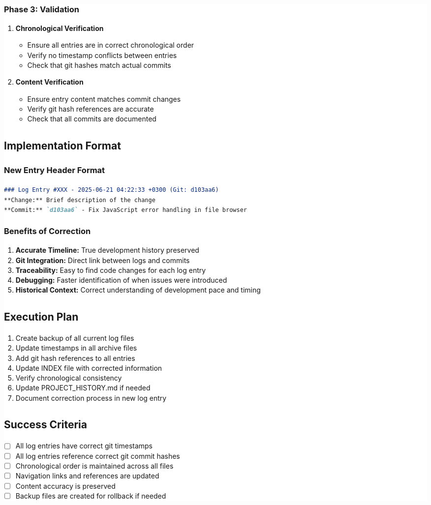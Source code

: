 ### Phase 3: Validation
1. **Chronological Verification**
   - Ensure all entries are in correct chronological order
   - Verify no timestamp conflicts between entries
   - Check that git hashes match actual commits

2. **Content Verification**
   - Ensure entry content matches commit changes
   - Verify git hash references are accurate
   - Check that all commits are documented

## Implementation Format

### New Entry Header Format
```markdown
### Log Entry #XXX - 2025-06-21 04:22:33 +0300 (Git: d103aa6)
**Change:** Brief description of the change
**Commit:** `d103aa6` - Fix JavaScript error handling in file browser
```

### Benefits of Correction
1. **Accurate Timeline:** True development history preserved
2. **Git Integration:** Direct link between logs and commits
3. **Traceability:** Easy to find code changes for each log entry
4. **Debugging:** Faster identification of when issues were introduced
5. **Historical Context:** Correct understanding of development pace and timing

## Execution Plan
1. Create backup of all current log files
2. Update timestamps in all archive files
3. Add git hash references to all entries
4. Update INDEX file with corrected information
5. Verify chronological consistency
6. Update PROJECT_HISTORY.md if needed
7. Document correction process in new log entry

## Success Criteria
- [ ] All log entries have correct git timestamps
- [ ] All log entries reference correct git commit hashes
- [ ] Chronological order is maintained across all files
- [ ] Navigation links and references are updated
- [ ] Content accuracy is preserved
- [ ] Backup files are created for rollback if needed 